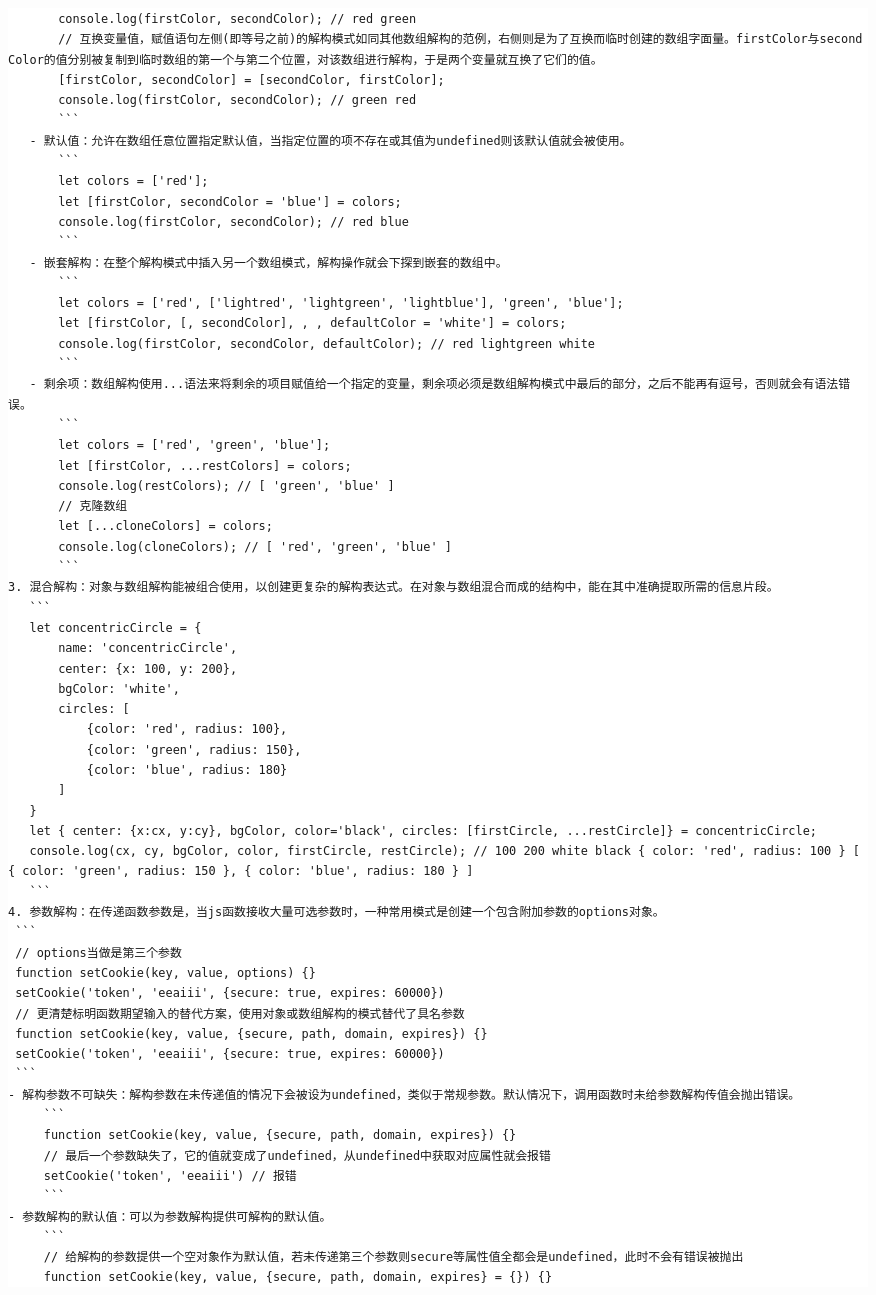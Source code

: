    ```
          console.log(firstColor, secondColor); // red green
          // 互换变量值，赋值语句左侧(即等号之前)的解构模式如同其他数组解构的范例，右侧则是为了互换而临时创建的数组字面量。firstColor与secondColor的值分别被复制到临时数组的第一个与第二个位置，对该数组进行解构，于是两个变量就互换了它们的值。
          [firstColor, secondColor] = [secondColor, firstColor];
          console.log(firstColor, secondColor); // green red
          ``` 
      - 默认值：允许在数组任意位置指定默认值，当指定位置的项不存在或其值为undefined则该默认值就会被使用。
          ```
          let colors = ['red'];
          let [firstColor, secondColor = 'blue'] = colors;
          console.log(firstColor, secondColor); // red blue
          ```
      - 嵌套解构：在整个解构模式中插入另一个数组模式，解构操作就会下探到嵌套的数组中。
          ```
          let colors = ['red', ['lightred', 'lightgreen', 'lightblue'], 'green', 'blue'];
          let [firstColor, [, secondColor], , , defaultColor = 'white'] = colors;
          console.log(firstColor, secondColor, defaultColor); // red lightgreen white
          ```
      - 剩余项：数组解构使用...语法来将剩余的项目赋值给一个指定的变量，剩余项必须是数组解构模式中最后的部分，之后不能再有逗号，否则就会有语法错误。
          ```
          let colors = ['red', 'green', 'blue'];
          let [firstColor, ...restColors] = colors;
          console.log(restColors); // [ 'green', 'blue' ]
          // 克隆数组
          let [...cloneColors] = colors;
          console.log(cloneColors); // [ 'red', 'green', 'blue' ]
          ```
  3. 混合解构：对象与数组解构能被组合使用，以创建更复杂的解构表达式。在对象与数组混合而成的结构中，能在其中准确提取所需的信息片段。
      ```
      let concentricCircle = {
          name: 'concentricCircle',
          center: {x: 100, y: 200},
          bgColor: 'white',
          circles: [
              {color: 'red', radius: 100},
              {color: 'green', radius: 150},
              {color: 'blue', radius: 180}
          ]
      }
      let { center: {x:cx, y:cy}, bgColor, color='black', circles: [firstCircle, ...restCircle]} = concentricCircle;
      console.log(cx, cy, bgColor, color, firstCircle, restCircle); // 100 200 white black { color: 'red', radius: 100 } [ { color: 'green', radius: 150 }, { color: 'blue', radius: 180 } ]
      ```
  4. 参数解构：在传递函数参数是，当js函数接收大量可选参数时，一种常用模式是创建一个包含附加参数的options对象。
    ```
    // options当做是第三个参数
    function setCookie(key, value, options) {}
    setCookie('token', 'eeaiii', {secure: true, expires: 60000})
    // 更清楚标明函数期望输入的替代方案，使用对象或数组解构的模式替代了具名参数
    function setCookie(key, value, {secure, path, domain, expires}) {}
    setCookie('token', 'eeaiii', {secure: true, expires: 60000})
    ```
   - 解构参数不可缺失：解构参数在未传递值的情况下会被设为undefined，类似于常规参数。默认情况下，调用函数时未给参数解构传值会抛出错误。
        ```
        function setCookie(key, value, {secure, path, domain, expires}) {}
        // 最后一个参数缺失了，它的值就变成了undefined，从undefined中获取对应属性就会报错
        setCookie('token', 'eeaiii') // 报错
        ```
   - 参数解构的默认值：可以为参数解构提供可解构的默认值。
        ```
        // 给解构的参数提供一个空对象作为默认值，若未传递第三个参数则secure等属性值全都会是undefined，此时不会有错误被抛出
        function setCookie(key, value, {secure, path, domain, expires} = {}) {}
   ```